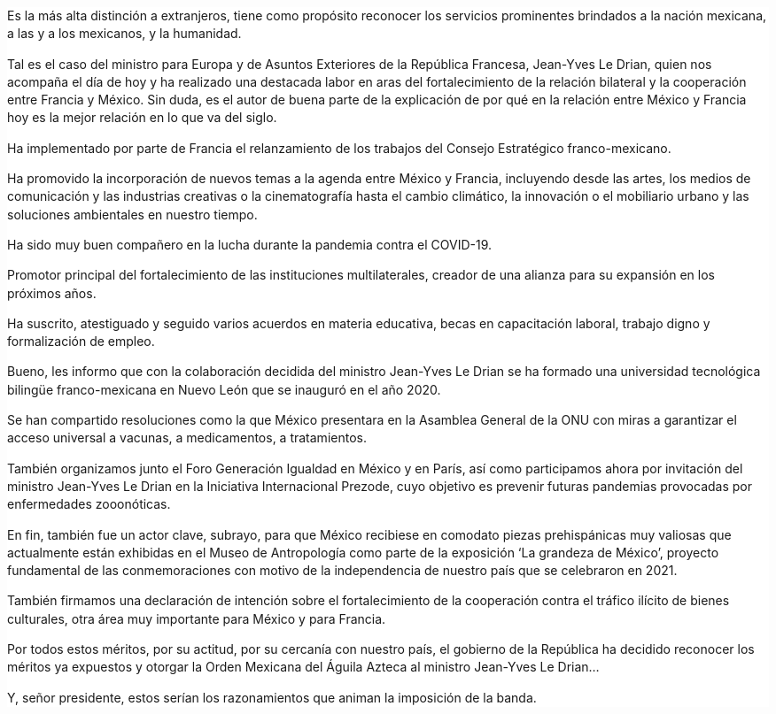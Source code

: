 Es la más alta distinción a extranjeros, tiene como propósito reconocer los
servicios prominentes brindados a la nación mexicana, a las y a los mexicanos,
y la humanidad.

Tal es el caso del ministro para Europa y de Asuntos Exteriores de la
República Francesa, Jean-Yves Le Drian, quien nos acompaña el día de hoy y ha
realizado una destacada labor en aras del fortalecimiento de la relación
bilateral y la cooperación entre Francia y México. Sin duda, es el autor de
buena parte de la explicación de por qué en la relación entre México y Francia
hoy es la mejor relación en lo que va del siglo.

Ha implementado por parte de Francia el relanzamiento de los trabajos del
Consejo Estratégico franco-mexicano.

Ha promovido la incorporación de nuevos temas a la agenda entre México y
Francia, incluyendo desde las artes, los medios de comunicación y las
industrias creativas o la cinematografía hasta el cambio climático, la
innovación o el mobiliario urbano y las soluciones ambientales en nuestro
tiempo.

Ha sido muy buen compañero en la lucha durante la pandemia contra el COVID-19.

Promotor principal del fortalecimiento de las instituciones multilaterales,
creador de una alianza para su expansión en los próximos años.

Ha suscrito, atestiguado y seguido varios acuerdos en materia educativa, becas
en capacitación laboral, trabajo digno y formalización de empleo.

Bueno, les informo que con la colaboración decidida del ministro Jean-Yves Le
Drian se ha formado una universidad tecnológica bilingüe franco-mexicana en
Nuevo León que se inauguró en el año 2020.

Se han compartido resoluciones como la que México presentara en la Asamblea
General de la ONU con miras a garantizar el acceso universal a vacunas, a
medicamentos, a tratamientos.

También organizamos junto el Foro Generación Igualdad en México y en París,
así como participamos ahora por invitación del ministro Jean-Yves Le Drian en
la Iniciativa Internacional Prezode, cuyo objetivo es prevenir futuras
pandemias provocadas por enfermedades zooonóticas.

En fin, también fue un actor clave, subrayo, para que México recibiese en
comodato piezas prehispánicas muy valiosas que actualmente están exhibidas en
el Museo de Antropología como parte de la exposición ‘La grandeza de México’,
proyecto fundamental de las conmemoraciones con motivo de la independencia de
nuestro país que se celebraron en 2021.

También firmamos una declaración de intención sobre el fortalecimiento de la
cooperación contra el tráfico ilícito de bienes culturales, otra área muy
importante para México y para Francia.

Por todos estos méritos, por su actitud, por su cercanía con nuestro país, el
gobierno de la República ha decidido reconocer los méritos ya expuestos y
otorgar la Orden Mexicana del Águila Azteca al ministro Jean-Yves Le Drian…

Y, señor presidente, estos serían los razonamientos que animan la imposición
de la banda.
